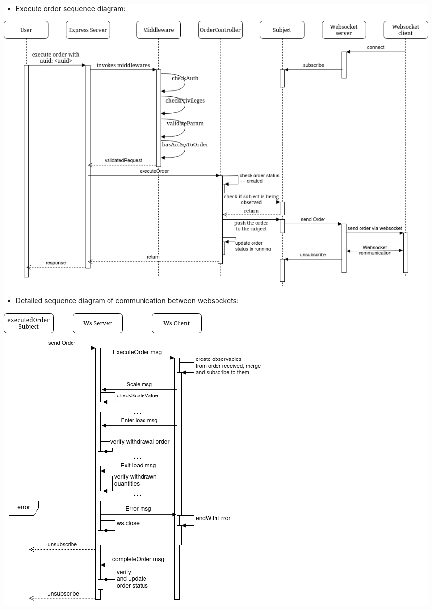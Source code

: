 
- Execute order sequence diagram:

![Execute order sequence diagram](img/ExecuteOrderDiagram.png)

- Detailed sequence diagram of communication between websockets:

![Websockets communication sequence diagram](img/wsSequence.png)
